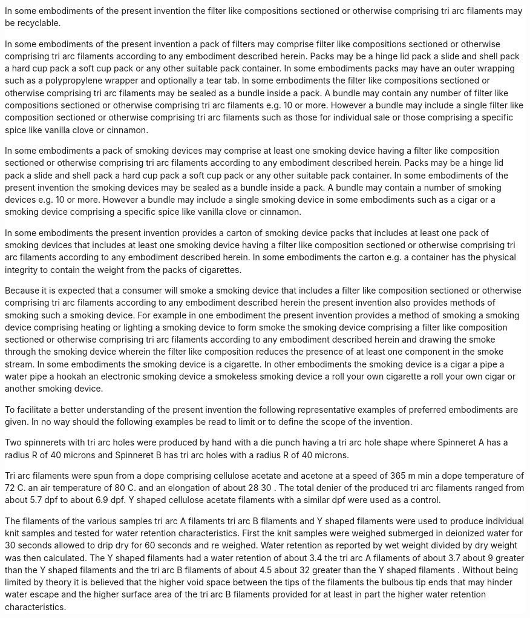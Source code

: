 In some embodiments of the present invention the filter like compositions sectioned or otherwise comprising tri arc filaments may be recyclable.

In some embodiments of the present invention a pack of filters may comprise filter like compositions sectioned or otherwise comprising tri arc filaments according to any embodiment described herein. Packs may be a hinge lid pack a slide and shell pack a hard cup pack a soft cup pack or any other suitable pack container. In some embodiments packs may have an outer wrapping such as a polypropylene wrapper and optionally a tear tab. In some embodiments the filter like compositions sectioned or otherwise comprising tri arc filaments may be sealed as a bundle inside a pack. A bundle may contain any number of filter like compositions sectioned or otherwise comprising tri arc filaments e.g. 10 or more. However a bundle may include a single filter like composition sectioned or otherwise comprising tri arc filaments such as those for individual sale or those comprising a specific spice like vanilla clove or cinnamon.

In some embodiments a pack of smoking devices may comprise at least one smoking device having a filter like composition sectioned or otherwise comprising tri arc filaments according to any embodiment described herein. Packs may be a hinge lid pack a slide and shell pack a hard cup pack a soft cup pack or any other suitable pack container. In some embodiments of the present invention the smoking devices may be sealed as a bundle inside a pack. A bundle may contain a number of smoking devices e.g. 10 or more. However a bundle may include a single smoking device in some embodiments such as a cigar or a smoking device comprising a specific spice like vanilla clove or cinnamon.

In some embodiments the present invention provides a carton of smoking device packs that includes at least one pack of smoking devices that includes at least one smoking device having a filter like composition sectioned or otherwise comprising tri arc filaments according to any embodiment described herein. In some embodiments the carton e.g. a container has the physical integrity to contain the weight from the packs of cigarettes.

Because it is expected that a consumer will smoke a smoking device that includes a filter like composition sectioned or otherwise comprising tri arc filaments according to any embodiment described herein the present invention also provides methods of smoking such a smoking device. For example in one embodiment the present invention provides a method of smoking a smoking device comprising heating or lighting a smoking device to form smoke the smoking device comprising a filter like composition sectioned or otherwise comprising tri arc filaments according to any embodiment described herein and drawing the smoke through the smoking device wherein the filter like composition reduces the presence of at least one component in the smoke stream. In some embodiments the smoking device is a cigarette. In other embodiments the smoking device is a cigar a pipe a water pipe a hookah an electronic smoking device a smokeless smoking device a roll your own cigarette a roll your own cigar or another smoking device.

To facilitate a better understanding of the present invention the following representative examples of preferred embodiments are given. In no way should the following examples be read to limit or to define the scope of the invention.

Two spinnerets with tri arc holes were produced by hand with a die punch having a tri arc hole shape where Spinneret A has a radius R of 40 microns and Spinneret B has tri arc holes with a radius R of 40 microns.

Tri arc filaments were spun from a dope comprising cellulose acetate and acetone at a speed of 365 m min a dope temperature of 72 C. an air temperature of 80 C. and an elongation of about 28 30 . The total denier of the produced tri arc filaments ranged from about 5.7 dpf to about 6.9 dpf. Y shaped cellulose acetate filaments with a similar dpf were used as a control.

The filaments of the various samples tri arc A filaments tri arc B filaments and Y shaped filaments were used to produce individual knit samples and tested for water retention characteristics. First the knit samples were weighed submerged in deionized water for 30 seconds allowed to drip dry for 60 seconds and re weighed. Water retention as reported by wet weight divided by dry weight was then calculated. The Y shaped filaments had a water retention of about 3.4 the tri arc A filaments of about 3.7 about 9 greater than the Y shaped filaments and the tri arc B filaments of about 4.5 about 32 greater than the Y shaped filaments . Without being limited by theory it is believed that the higher void space between the tips of the filaments the bulbous tip ends that may hinder water escape and the higher surface area of the tri arc B filaments provided for at least in part the higher water retention characteristics.
